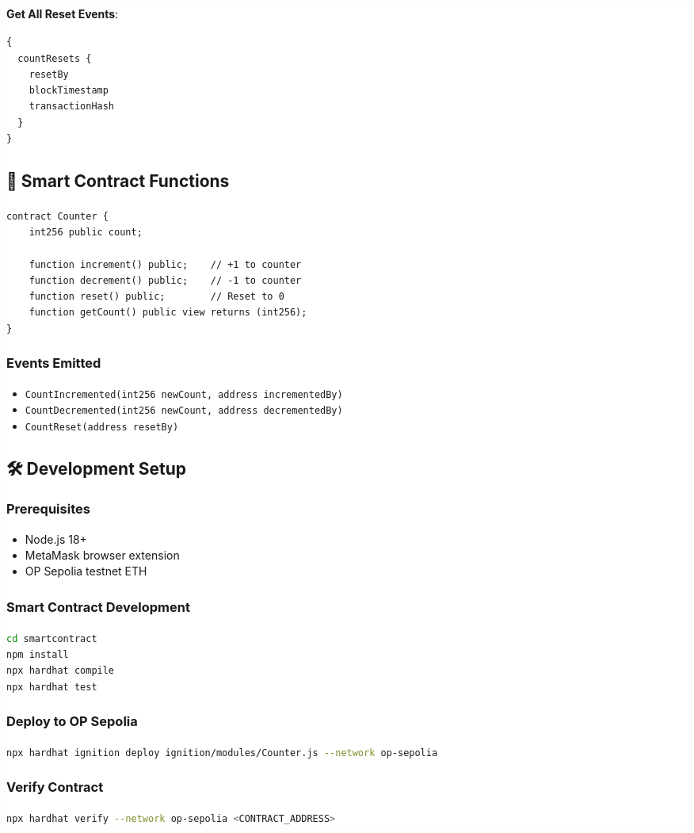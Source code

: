 **Get All Reset Events**:
```graphql
{
  countResets {
    resetBy
    blockTimestamp
    transactionHash
  }
}
```

## 🔧 **Smart Contract Functions**

```solidity
contract Counter {
    int256 public count;
    
    function increment() public;    // +1 to counter
    function decrement() public;    // -1 to counter  
    function reset() public;        // Reset to 0
    function getCount() public view returns (int256);
}
```

### **Events Emitted**
- `CountIncremented(int256 newCount, address incrementedBy)`
- `CountDecremented(int256 newCount, address decrementedBy)`
- `CountReset(address resetBy)`

## 🛠️ **Development Setup**

### **Prerequisites**
- Node.js 18+
- MetaMask browser extension
- OP Sepolia testnet ETH

### **Smart Contract Development**
```bash
cd smartcontract
npm install
npx hardhat compile
npx hardhat test
```

### **Deploy to OP Sepolia**
```bash
npx hardhat ignition deploy ignition/modules/Counter.js --network op-sepolia
```

### **Verify Contract**
```bash
npx hardhat verify --network op-sepolia <CONTRACT_ADDRESS>
```
